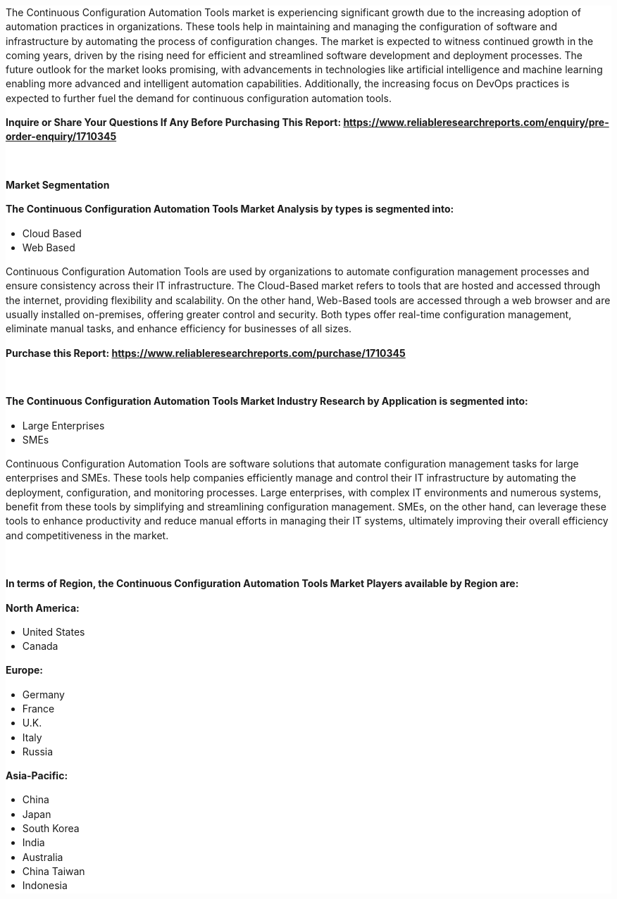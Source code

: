 <p><p>The Continuous Configuration Automation Tools market is experiencing significant growth due to the increasing adoption of automation practices in organizations. These tools help in maintaining and managing the configuration of software and infrastructure by automating the process of configuration changes. The market is expected to witness continued growth in the coming years, driven by the rising need for efficient and streamlined software development and deployment processes. The future outlook for the market looks promising, with advancements in technologies like artificial intelligence and machine learning enabling more advanced and intelligent automation capabilities. Additionally, the increasing focus on DevOps practices is expected to further fuel the demand for continuous configuration automation tools.</p></p>
<p><strong>Inquire or Share Your Questions If Any Before Purchasing This Report: <a href="https://www.reliableresearchreports.com/enquiry/pre-order-enquiry/1710345">https://www.reliableresearchreports.com/enquiry/pre-order-enquiry/1710345</a></strong></p>
<p>&nbsp;</p>
<p><strong>Market Segmentation</strong></p>
<p><strong>The Continuous Configuration Automation Tools Market Analysis by types is segmented into:</strong></p>
<p><ul><li>Cloud Based</li><li>Web Based</li></ul></p>
<p><p>Continuous Configuration Automation Tools are used by organizations to automate configuration management processes and ensure consistency across their IT infrastructure. The Cloud-Based market refers to tools that are hosted and accessed through the internet, providing flexibility and scalability. On the other hand, Web-Based tools are accessed through a web browser and are usually installed on-premises, offering greater control and security. Both types offer real-time configuration management, eliminate manual tasks, and enhance efficiency for businesses of all sizes.</p></p>
<p><strong>Purchase this Report:&nbsp;<a href="https://www.reliableresearchreports.com/purchase/1710345">https://www.reliableresearchreports.com/purchase/1710345</a></strong></p>
<p>&nbsp;</p>
<p><strong>The Continuous Configuration Automation Tools Market Industry Research by Application is segmented into:</strong></p>
<p><ul><li>Large Enterprises</li><li>SMEs</li></ul></p>
<p><p>Continuous Configuration Automation Tools are software solutions that automate configuration management tasks for large enterprises and SMEs. These tools help companies efficiently manage and control their IT infrastructure by automating the deployment, configuration, and monitoring processes. Large enterprises, with complex IT environments and numerous systems, benefit from these tools by simplifying and streamlining configuration management. SMEs, on the other hand, can leverage these tools to enhance productivity and reduce manual efforts in managing their IT systems, ultimately improving their overall efficiency and competitiveness in the market.</p></p>
<p>&nbsp;</p>
<p><strong>In terms of Region, the Continuous Configuration Automation Tools Market Players available by Region are:</strong></p>
<p>
    <p> <strong> North America: </strong>
        <ul>
            <li>United States</li>
            <li>Canada</li>
        </ul>
        </p> 
    <p> <strong> Europe: </strong>
        <ul>
            <li>Germany</li>
            <li>France</li>
            <li>U.K.</li>
            <li>Italy</li>
            <li>Russia</li>
        </ul>
        </p> 
    <p> <strong> Asia-Pacific: </strong>
        <ul>
            <li>China</li>
            <li>Japan</li>
            <li>South Korea</li>
            <li>India</li>
            <li>Australia</li>
            <li>China Taiwan</li>
            <li>Indonesia</li>